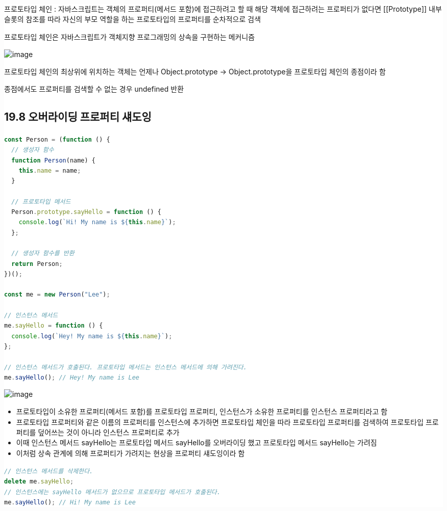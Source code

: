 프로토타입 체인 : 자바스크립트는 객체의 프로퍼티(메서드 포함)에 접근하려고 할 때 해당 객체에 접근하려는 프로퍼티가 없다면 [[Prototype]] 내부 슬롯의 참조를 따라 자신의 부모 역할을 하는 프로토타입의 프로퍼티를 순차적으로 검색

프로토타입 체인은 자바스크립트가 객체지향 프로그래밍의 상속을 구현하는 메커니즘

![image](https://github.com/jin62413/js-deepdive-study/assets/71061884/aa5dcc1c-7bb8-42f5-95c3-4a1d13550880)

프로토타입 체인의 최상위에 위치하는 객체는 언제나 Object.prototype → Object.prototype을 프로토타입 체인의 종점이라 함

종점에서도 프로퍼티를 검색할 수 없는 경우 undefined 반환

## 19.8 오버라이딩 프로퍼티 섀도잉

```javascript
const Person = (function () {
  // 생성자 함수
  function Person(name) {
    this.name = name;
  }

  // 프로토타입 메서드
  Person.prototype.sayHello = function () {
    console.log(`Hi! My name is ${this.name}`);
  };

  // 생성자 함수를 반환
  return Person;
})();

const me = new Person("Lee");

// 인스턴스 메서드
me.sayHello = function () {
  console.log(`Hey! My name is ${this.name}`);
};

// 인스턴스 메서드가 호출된다. 프로토타입 메서드는 인스턴스 메서드에 의해 가려진다.
me.sayHello(); // Hey! My name is Lee
```

![image](https://github.com/jin62413/js-deepdive-study/assets/71061884/440c8414-a101-46ac-b2bf-9a7884c5b257)

- 프로토타입이 소유한 프로퍼티(메서드 포함)를 프로토타입 프로퍼티, 인스턴스가 소유한 프로퍼티를 인스턴스 프로퍼티라고 함
- 프로토타입 프로퍼티와 같은 이름의 프로퍼티를 인스턴스에 추가하면 프로토타입 체인을 따라 프로토타입 프로퍼티를 검색하여 프로토타입 프로퍼티를 덮어쓰는 것이 아니라 인스턴스 프로퍼티로 추가
- 이때 인스턴스 메서드 sayHello는 프로토타입 메서드 sayHello를 오버라이딩 했고 프로토타입 메서드 sayHello는 가려짐
- 이처럼 상속 관계에 의해 프로퍼티가 가려지는 현상을 프로퍼티 섀도잉이라 함

```javascript
// 인스턴스 메서드를 삭제한다.
delete me.sayHello;
// 인스턴스에는 sayHello 메서드가 없으므로 프로토타입 메서드가 호출된다.
me.sayHello(); // Hi! My name is Lee
```


  [sym]: 10,